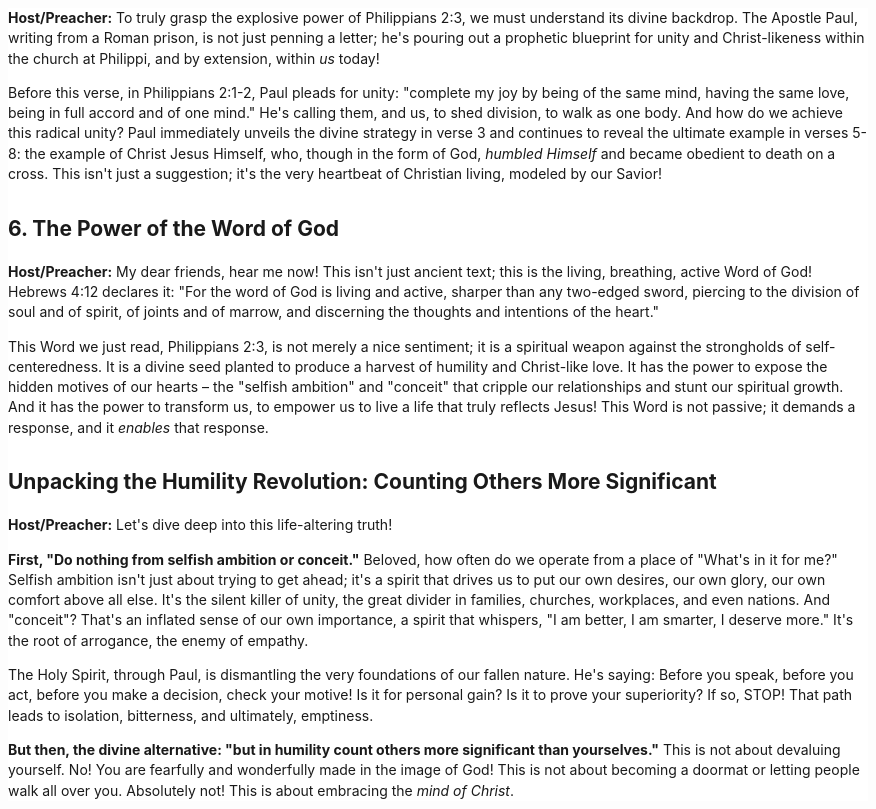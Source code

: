 **Host/Preacher:**
To truly grasp the explosive power of Philippians 2:3, we must understand its divine backdrop. The Apostle Paul, writing from a Roman prison, is not just penning a letter; he's pouring out a prophetic blueprint for unity and Christ-likeness within the church at Philippi, and by extension, within *us* today!

Before this verse, in Philippians 2:1-2, Paul pleads for unity: "complete my joy by being of the same mind, having the same love, being in full accord and of one mind." He's calling them, and us, to shed division, to walk as one body. And how do we achieve this radical unity? Paul immediately unveils the divine strategy in verse 3 and continues to reveal the ultimate example in verses 5-8: the example of Christ Jesus Himself, who, though in the form of God, *humbled Himself* and became obedient to death on a cross. This isn't just a suggestion; it's the very heartbeat of Christian living, modeled by our Savior!

## 6. The Power of the Word of God

**Host/Preacher:**
My dear friends, hear me now! This isn't just ancient text; this is the living, breathing, active Word of God! Hebrews 4:12 declares it: "For the word of God is living and active, sharper than any two-edged sword, piercing to the division of soul and of spirit, of joints and of marrow, and discerning the thoughts and intentions of the heart."

This Word we just read, Philippians 2:3, is not merely a nice sentiment; it is a spiritual weapon against the strongholds of self-centeredness. It is a divine seed planted to produce a harvest of humility and Christ-like love. It has the power to expose the hidden motives of our hearts – the "selfish ambition" and "conceit" that cripple our relationships and stunt our spiritual growth. And it has the power to transform us, to empower us to live a life that truly reflects Jesus! This Word is not passive; it demands a response, and it *enables* that response.

## Unpacking the Humility Revolution: Counting Others More Significant

**Host/Preacher:**
Let's dive deep into this life-altering truth!

**First, "Do nothing from selfish ambition or conceit."**
Beloved, how often do we operate from a place of "What's in it for me?" Selfish ambition isn't just about trying to get ahead; it's a spirit that drives us to put our own desires, our own glory, our own comfort above all else. It's the silent killer of unity, the great divider in families, churches, workplaces, and even nations. And "conceit"? That's an inflated sense of our own importance, a spirit that whispers, "I am better, I am smarter, I deserve more." It's the root of arrogance, the enemy of empathy.

The Holy Spirit, through Paul, is dismantling the very foundations of our fallen nature. He's saying: Before you speak, before you act, before you make a decision, check your motive! Is it for personal gain? Is it to prove your superiority? If so, STOP! That path leads to isolation, bitterness, and ultimately, emptiness.

**But then, the divine alternative: "but in humility count others more significant than yourselves."**
This is not about devaluing yourself. No! You are fearfully and wonderfully made in the image of God! This is not about becoming a doormat or letting people walk all over you. Absolutely not! This is about embracing the *mind of Christ*.
